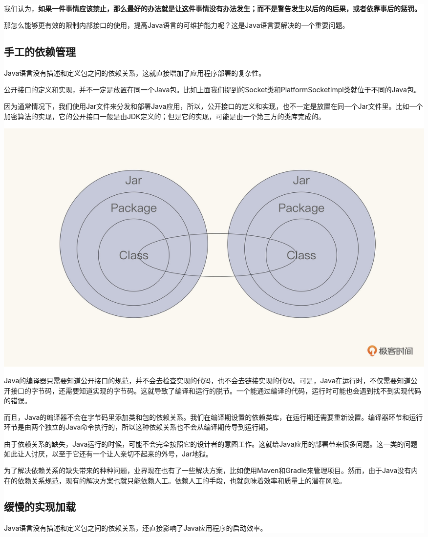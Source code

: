 我们认为，**如果一件事情应该禁止，那么最好的办法就是让这件事情没有办法发生；而不是警告发生以后的的后果，或者依靠事后的惩罚。**

那怎么能够更有效的限制内部接口的使用，提高Java语言的可维护能力呢？这是Java语言要解决的一个重要问题。

## 手工的依赖管理

Java语言没有描述和定义包之间的依赖关系，这就直接增加了应用程序部署的复杂性。

公开接口的定义和实现，并不一定是放置在同一个Java包。比如上面我们提到的Socket类和PlatformSocketImpl类就位于不同的Java包。

因为通常情况下，我们使用Jar文件来分发和部署Java应用，所以，公开接口的定义和实现，也不一定是放置在同一个Jar文件里。比如一个加密算法的实现，它的公开接口一般是由JDK定义的；但是它的实现，可能是由一个第三方的类库完成的。

![图片](./httpsstatic001geekbangorgresourceimage2c8e2c17383bebd8ae2b5d928ce7d0548d8e.jpg)

Java的编译器只需要知道公开接口的规范，并不会去检查实现的代码，也不会去链接实现的代码。可是，Java在运行时，不仅需要知道公开接口的字节码，还需要知道实现的字节码。这就导致了编译和运行的脱节。一个能通过编译的代码，运行时可能也会遇到找不到实现代码的错误。

而且，Java的编译器不会在字节码里添加类和包的依赖关系。我们在编译期设置的依赖类库，在运行期还需要重新设置。编译器环节和运行环节是由两个独立的Java命令执行的，所以这种依赖关系也不会从编译期传导到运行期。

由于依赖关系的缺失，Java运行的时候，可能不会完全按照它的设计者的意图工作。这就给Java应用的部署带来很多问题。这一类的问题如此让人讨厌，以至于它还有一个让人亲切不起来的外号，Jar地狱。

为了解决依赖关系的缺失带来的种种问题，业界现在也有了一些解决方案，比如使用Maven和Gradle来管理项目。然而，由于Java没有内在的依赖关系规范，现有的解决方案也就只能依赖人工。依赖人工的手段，也就意味着效率和质量上的潜在风险。

## 缓慢的实现加载

Java语言没有描述和定义包之间的依赖关系，还直接影响了Java应用程序的启动效率。
